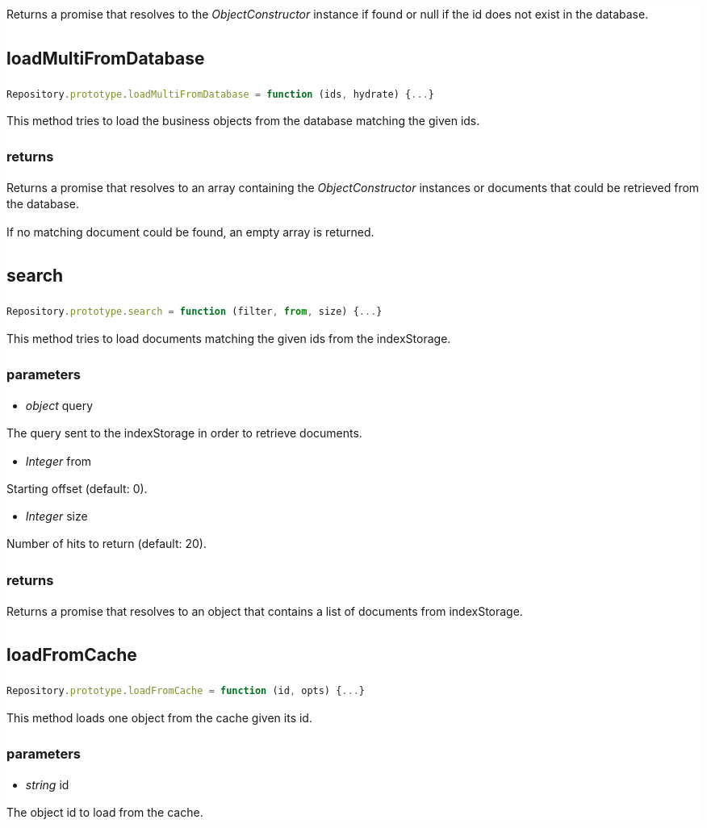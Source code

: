 Returns a promise that resolves to the _ObjectConstructor_ instance if found or null if the id does not exist in the database.

## loadMultiFromDatabase

```javascript
Repository.prototype.loadMultiFromDatabase = function (ids, hydrate) {...}
```

This method tries to load the business objects from the database matching the given ids.

### returns

Returns a promise that resolves to an array containing the _ObjectConstructor_ instances or documents that could be retrieved from the database.

If no matching document could be found, an empty array is returned.

## search

```javascript
Repository.prototype.search = function (filter, from, size) {...}
```

This method tries to load documents matching the given ids from the indexStorage.

### parameters

- _object_ query

The query sent to the indexStorage in order to retrieve documents.

- _Integer_ from

Starting offset (default: 0).

- _Integer_ size

Number of hits to return (default: 20).

### returns

Returns a promise that resolves to an object that contains a list of documents from indexStorage.

## loadFromCache

```javascript
Repository.prototype.loadFromCache = function (id, opts) {...}
```

This method loads one object from the cache given its id.

### parameters

- _string_ id

The object id to load from the cache.

